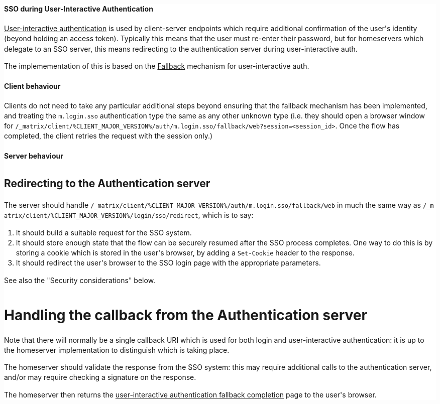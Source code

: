 #### SSO during User-Interactive Authentication

[User-interactive authentication]() is used by client-server endpoints
which require additional confirmation of the user's identity (beyond
holding an access token). Typically this means that the user must
re-enter their password, but for homeservers which delegate to an SSO
server, this means redirecting to the authentication server during
user-interactive auth.

The implemementation of this is based on the [Fallback]() mechanism for
user-interactive auth.

#### Client behaviour

Clients do not need to take any particular additional steps beyond
ensuring that the fallback mechanism has been implemented, and treating
the `m.login.sso` authentication type the same as any other unknown type
(i.e. they should open a browser window for
`/_matrix/client/%CLIENT_MAJOR_VERSION%/auth/m.login.sso/fallback/web?session=<session_id>`.
Once the flow has completed, the client retries the request with the
session only.)

#### Server behaviour

## Redirecting to the Authentication server

The server should handle
`/_matrix/client/%CLIENT_MAJOR_VERSION%/auth/m.login.sso/fallback/web`
in much the same way as
`/_matrix/client/%CLIENT_MAJOR_VERSION%/login/sso/redirect`, which is to
say:

1.  It should build a suitable request for the SSO system.
2.  It should store enough state that the flow can be securely resumed
    after the SSO process completes. One way to do this is by storing a
    cookie which is stored in the user's browser, by adding a
    `Set-Cookie` header to the response.
3.  It should redirect the user's browser to the SSO login page with the
    appropriate parameters.

See also the "Security considerations" below.

# Handling the callback from the Authentication server

Note that there will normally be a single callback URI which is used for
both login and user-interactive authentication: it is up to the
homeserver implementation to distinguish which is taking place.

The homeserver should validate the response from the SSO system: this
may require additional calls to the authentication server, and/or may
require checking a signature on the response.

The homeserver then returns the [user-interactive authentication
fallback completion]() page to the user's browser.
